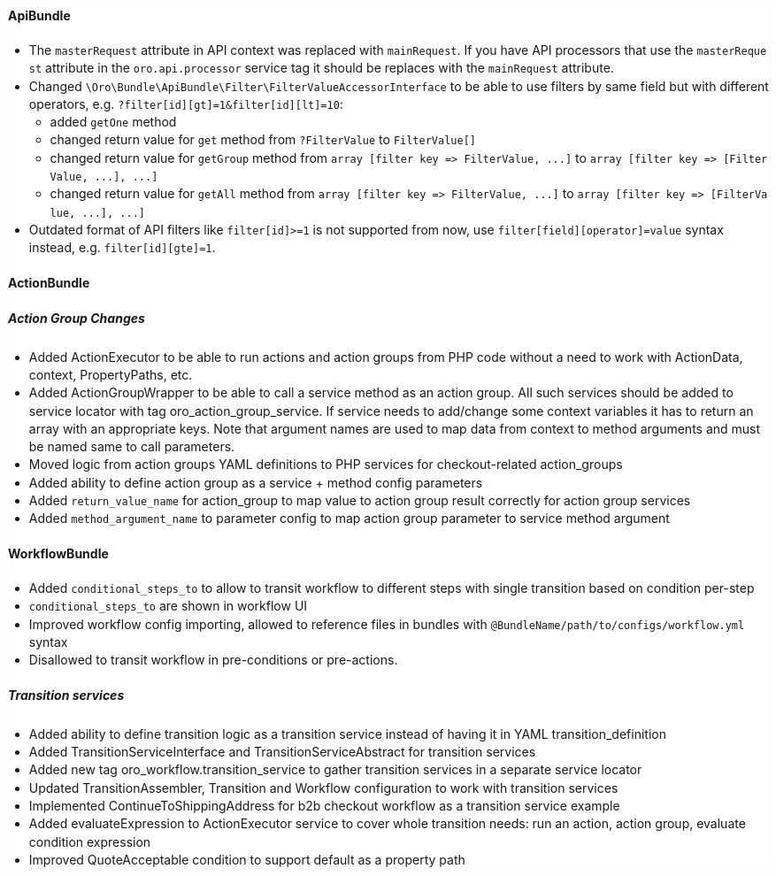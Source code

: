 #### ApiBundle
* The `masterRequest` attribute in API context was replaced with `mainRequest`. If you have API processors that use the `masterRequest` attribute in the `oro.api.processor` service tag it should be replaces with the `mainRequest` attribute.
* Changed `\Oro\Bundle\ApiBundle\Filter\FilterValueAccessorInterface` to be able to use filters by same field but with different operators, e.g. `?filter[id][gt]=1&filter[id][lt]=10`:
  - added `getOne` method
  - changed return value for `get` method from `?FilterValue` to `FilterValue[]`
  - changed return value for `getGroup` method from `array [filter key => FilterValue, ...]` to `array [filter key => [FilterValue, ...], ...]`
  - changed return value for `getAll` method from `array [filter key => FilterValue, ...]` to `array [filter key => [FilterValue, ...], ...]`
* Outdated format of API filters like `filter[id]>=1` is not supported from now, use `filter[field][operator]=value` syntax instead, e.g. `filter[id][gte]=1`.

#### ActionBundle

##### Action Group Changes

* Added ActionExecutor to be able to run actions and action groups from PHP code without a need to work with ActionData, context, PropertyPaths, etc.
* Added ActionGroupWrapper to be able to call a service method as an action group. All such services should be added to service locator with tag oro_action_group_service. If service needs to add/change some context variables it has to return an array with an appropriate keys. Note that argument names are used to map data from context to method arguments and must be named same to call parameters.
* Moved logic from action groups YAML definitions to PHP services for checkout-related action_groups
* Added ability to define action group as a service + method config parameters
* Added `return_value_name` for action_group to map value to action group result correctly for action group services
* Added `method_argument_name` to parameter config to map action group parameter to service method argument

#### WorkflowBundle

* Added `conditional_steps_to` to allow to transit workflow to different steps with single transition based on condition per-step
* `conditional_steps_to` are shown in workflow UI
* Improved workflow config importing, allowed to reference files in bundles with `@BundleName/path/to/configs/workflow.yml` syntax
* Disallowed to transit workflow in pre-conditions or pre-actions.

##### Transition services

* Added ability to define transition logic as a transition service instead of having it in YAML transition_definition
* Added TransitionServiceInterface and TransitionServiceAbstract for transition services
* Added new tag oro_workflow.transition_service to gather transition services in a separate service locator
* Updated TransitionAssembler, Transition and Workflow configuration to work with transition services
* Implemented ContinueToShippingAddress for b2b checkout workflow as a transition service example
* Added evaluateExpression to ActionExecutor service to cover whole transition needs: run an action, action group, evaluate condition expression
* Improved QuoteAcceptable condition to support default as a property path
